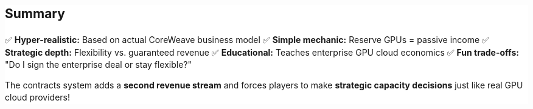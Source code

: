 
## Summary

✅ **Hyper-realistic:** Based on actual CoreWeave business model
✅ **Simple mechanic:** Reserve GPUs = passive income
✅ **Strategic depth:** Flexibility vs. guaranteed revenue
✅ **Educational:** Teaches enterprise GPU cloud economics
✅ **Fun trade-offs:** "Do I sign the enterprise deal or stay flexible?"

The contracts system adds a **second revenue stream** and forces players to make **strategic capacity decisions** just like real GPU cloud providers!

